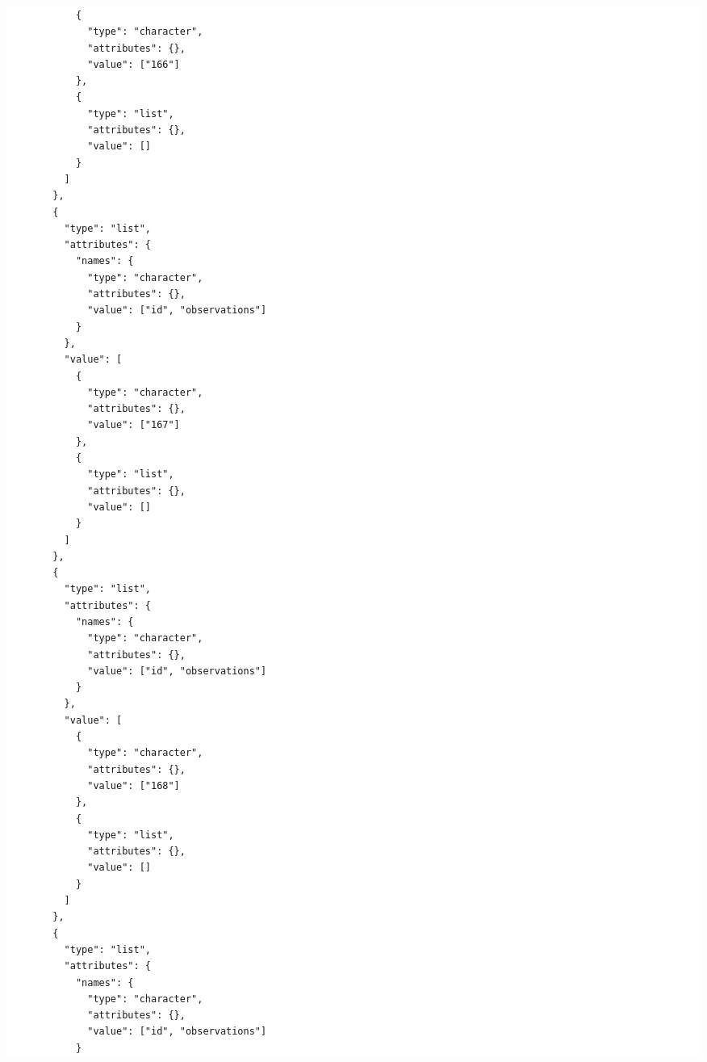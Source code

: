                 {
                  "type": "character",
                  "attributes": {},
                  "value": ["166"]
                },
                {
                  "type": "list",
                  "attributes": {},
                  "value": []
                }
              ]
            },
            {
              "type": "list",
              "attributes": {
                "names": {
                  "type": "character",
                  "attributes": {},
                  "value": ["id", "observations"]
                }
              },
              "value": [
                {
                  "type": "character",
                  "attributes": {},
                  "value": ["167"]
                },
                {
                  "type": "list",
                  "attributes": {},
                  "value": []
                }
              ]
            },
            {
              "type": "list",
              "attributes": {
                "names": {
                  "type": "character",
                  "attributes": {},
                  "value": ["id", "observations"]
                }
              },
              "value": [
                {
                  "type": "character",
                  "attributes": {},
                  "value": ["168"]
                },
                {
                  "type": "list",
                  "attributes": {},
                  "value": []
                }
              ]
            },
            {
              "type": "list",
              "attributes": {
                "names": {
                  "type": "character",
                  "attributes": {},
                  "value": ["id", "observations"]
                }
